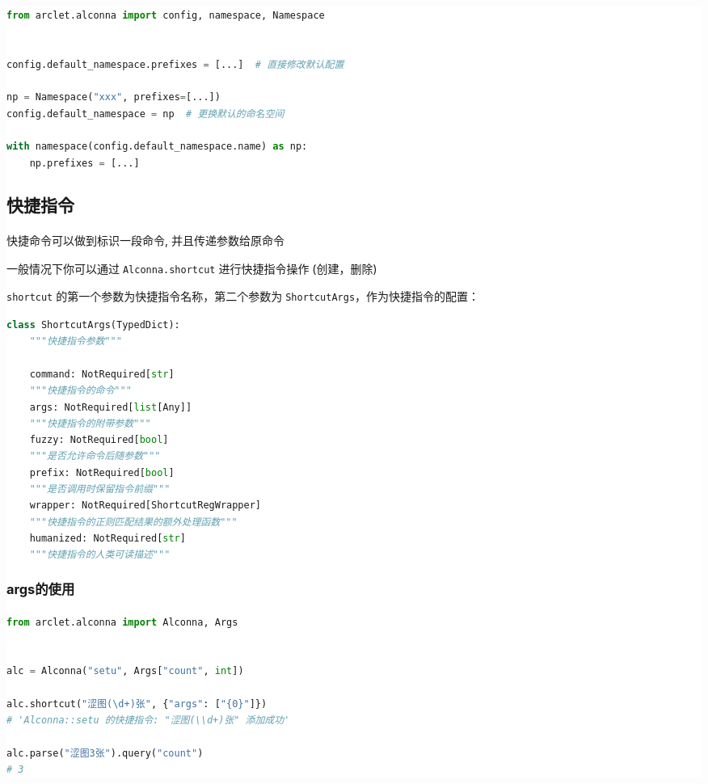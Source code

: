```python
from arclet.alconna import config, namespace, Namespace


config.default_namespace.prefixes = [...]  # 直接修改默认配置

np = Namespace("xxx", prefixes=[...])
config.default_namespace = np  # 更换默认的命名空间

with namespace(config.default_namespace.name) as np:
    np.prefixes = [...]
```

## 快捷指令

快捷命令可以做到标识一段命令, 并且传递参数给原命令

一般情况下你可以通过 `Alconna.shortcut` 进行快捷指令操作 (创建，删除)

`shortcut` 的第一个参数为快捷指令名称，第二个参数为 `ShortcutArgs`，作为快捷指令的配置：

```python
class ShortcutArgs(TypedDict):
    """快捷指令参数"""

    command: NotRequired[str]
    """快捷指令的命令"""
    args: NotRequired[list[Any]]
    """快捷指令的附带参数"""
    fuzzy: NotRequired[bool]
    """是否允许命令后随参数"""
    prefix: NotRequired[bool]
    """是否调用时保留指令前缀"""
    wrapper: NotRequired[ShortcutRegWrapper]
    """快捷指令的正则匹配结果的额外处理函数"""
    humanized: NotRequired[str]
    """快捷指令的人类可读描述"""
```

### args的使用

```python
from arclet.alconna import Alconna, Args


alc = Alconna("setu", Args["count", int])

alc.shortcut("涩图(\d+)张", {"args": ["{0}"]})
# 'Alconna::setu 的快捷指令: "涩图(\\d+)张" 添加成功'

alc.parse("涩图3张").query("count")
# 3
```
